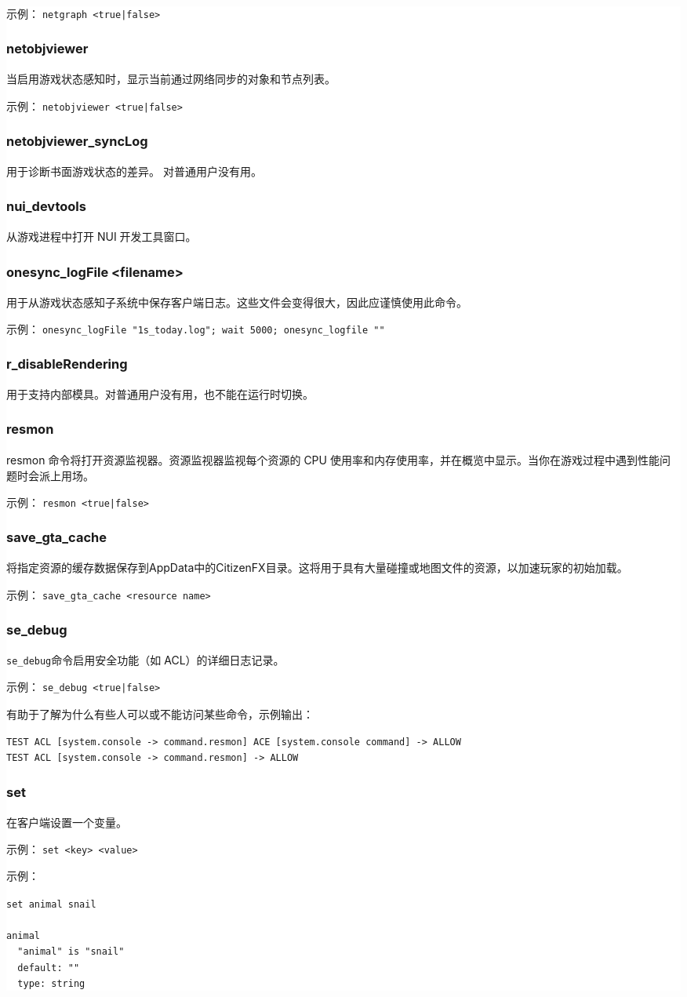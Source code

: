 示例： `netgraph <true|false>`

### netobjviewer
当启用游戏状态感知时，显示当前通过网络同步的对象和节点列表。

示例： `netobjviewer <true|false>`

### netobjviewer_syncLog
用于诊断书面游戏状态的差异。 对普通用户没有用。

### nui_devtools
从游戏进程中打开 NUI 开发工具窗口。

### onesync_logFile \<filename>
用于从游戏状态感知子系统中保存客户端日志。这些文件会变得很大，因此应谨慎使用此命令。

示例： `onesync_logFile "1s_today.log"; wait 5000; onesync_logfile ""`

### r_disableRendering
用于支持内部模具。对普通用户没有用，也不能在运行时切换。

### resmon
resmon 命令将打开资源监视器。资源监视器监视每个资源的 CPU 使用率和内存使用率，并在概览中显示。当你在游戏过程中遇到性能问题时会派上用场。

示例： `resmon <true|false>`

### save_gta_cache

将指定资源的缓存数据保存到AppData中的CitizenFX目录。这将用于具有大量碰撞或地图文件的资源，以加速玩家的初始加载。

示例： `save_gta_cache <resource name>`

### se_debug
`se_debug`命令启用安全功能（如 ACL）的详细日志记录。

示例： `se_debug <true|false>`

有助于了解为什么有些人可以或不能访问某些命令，示例输出：
```
TEST ACL [system.console -> command.resmon] ACE [system.console command] -> ALLOW
TEST ACL [system.console -> command.resmon] -> ALLOW
```

### set
在客户端设置一个变量。

示例： `set <key> <value>`

示例：
```
set animal snail

animal
  "animal" is "snail"
  default: ""
  type: string
```


[faq-data]: /docs/support/client-faq#where-is-fivem-installed
[vconsole]: https://forum.cfx.re/t/20005